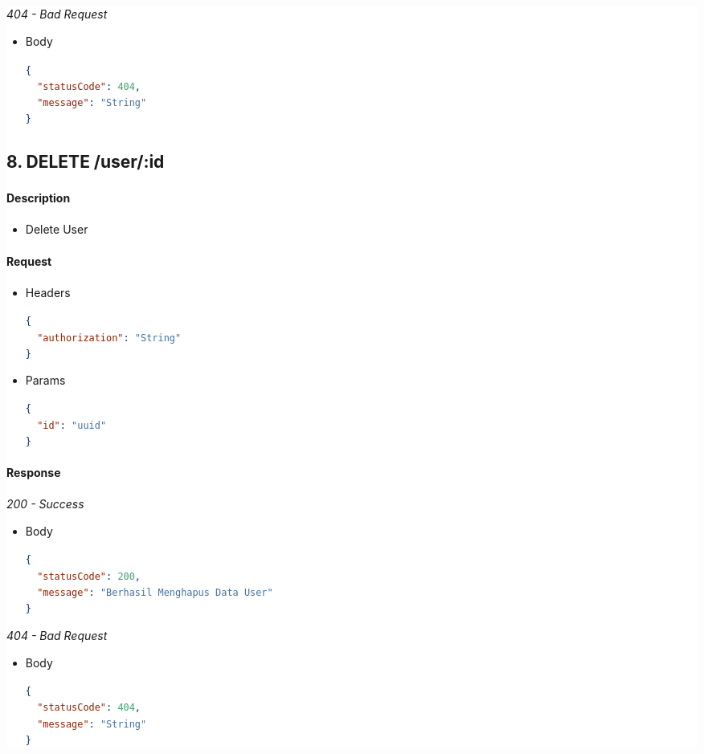 _404 - Bad Request_

- Body
  ```json
  {
    "statusCode": 404,
    "message": "String"
  }
  ```


## 8. DELETE /user/:id

#### Description

- Delete User

#### Request

- Headers

  ```json
  {
    "authorization": "String"
  }
  ```

- Params

  ```json
  {
    "id": "uuid"
  }
  ```


#### Response

_200 - Success_

- Body

  ```json
  {
    "statusCode": 200,
    "message": "Berhasil Menghapus Data User"
  }
  ```


_404 - Bad Request_

- Body
  ```json
  {
    "statusCode": 404,
    "message": "String"
  }
  ```
